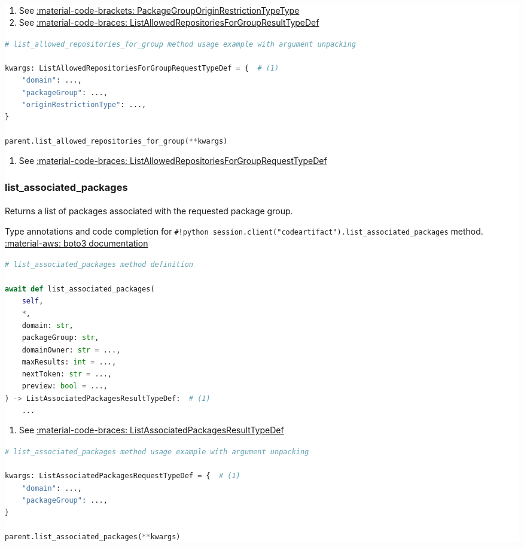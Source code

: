 1. See [:material-code-brackets: PackageGroupOriginRestrictionTypeType](./literals.md#packagegrouporiginrestrictiontypetype)
2. See [:material-code-braces: ListAllowedRepositoriesForGroupResultTypeDef](./type_defs.md#listallowedrepositoriesforgroupresulttypedef)


```python
# list_allowed_repositories_for_group method usage example with argument unpacking

kwargs: ListAllowedRepositoriesForGroupRequestTypeDef = {  # (1)
    "domain": ...,
    "packageGroup": ...,
    "originRestrictionType": ...,
}

parent.list_allowed_repositories_for_group(**kwargs)
```

1. See [:material-code-braces: ListAllowedRepositoriesForGroupRequestTypeDef](./type_defs.md#listallowedrepositoriesforgrouprequesttypedef)

### list\_associated\_packages

Returns a list of packages associated with the requested package group.

Type annotations and code completion for `#!python session.client("codeartifact").list_associated_packages` method.
[:material-aws: boto3 documentation](https://boto3.amazonaws.com/v1/documentation/api/latest/reference/services/codeartifact.html#CodeArtifact.Client)

```python
# list_associated_packages method definition

await def list_associated_packages(
    self,
    *,
    domain: str,
    packageGroup: str,
    domainOwner: str = ...,
    maxResults: int = ...,
    nextToken: str = ...,
    preview: bool = ...,
) -> ListAssociatedPackagesResultTypeDef:  # (1)
    ...
```

1. See [:material-code-braces: ListAssociatedPackagesResultTypeDef](./type_defs.md#listassociatedpackagesresulttypedef)


```python
# list_associated_packages method usage example with argument unpacking

kwargs: ListAssociatedPackagesRequestTypeDef = {  # (1)
    "domain": ...,
    "packageGroup": ...,
}

parent.list_associated_packages(**kwargs)
```
